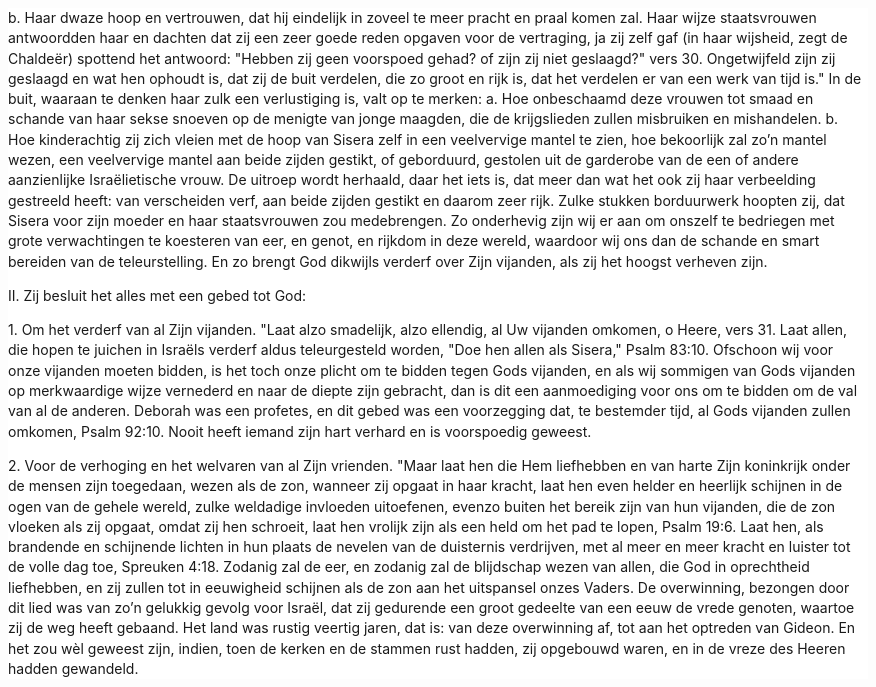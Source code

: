 b. Haar dwaze hoop en vertrouwen, dat hij eindelijk in zoveel te meer pracht en praal komen zal. Haar wijze staatsvrouwen antwoordden haar en dachten dat zij een zeer goede reden opgaven voor de vertraging, ja zij zelf gaf (in haar wijsheid, zegt de Chaldeër) spottend het antwoord: "Hebben zij geen voorspoed gehad? of zijn zij niet geslaagd?" vers 30. Ongetwijfeld zijn zij geslaagd en wat hen ophoudt is, dat zij de buit verdelen, die zo groot en rijk is, dat het verdelen er van een werk van tijd is." 
In de buit, waaraan te denken haar zulk een verlustiging is, valt op te merken: 
a. Hoe onbeschaamd deze vrouwen tot smaad en schande van haar sekse snoeven op de menigte van jonge maagden, die de krijgslieden zullen misbruiken en mishandelen. 
b. Hoe kinderachtig zij zich vleien met de hoop van Sisera zelf in een veelvervige mantel te zien, hoe bekoorlijk zal zo’n mantel wezen, een veelvervige mantel aan beide zijden gestikt, of geborduurd, gestolen uit de garderobe van de een of andere aanzienlijke Israëlietische vrouw. De uitroep wordt herhaald, daar het iets is, dat meer dan wat het ook zij haar verbeelding gestreeld heeft: van verscheiden verf, aan beide zijden gestikt en daarom zeer rijk. Zulke stukken borduurwerk hoopten zij, dat Sisera voor zijn moeder en haar staatsvrouwen zou medebrengen. Zo onderhevig zijn wij er aan om onszelf te bedriegen met grote verwachtingen te koesteren van eer, en genot, en rijkdom in deze wereld, waardoor wij ons dan de schande en smart bereiden van de teleurstelling. En zo brengt God dikwijls verderf over Zijn vijanden, als zij het hoogst verheven zijn. 

II. Zij besluit het alles met een gebed tot God:

1\. Om het verderf van al Zijn vijanden. "Laat alzo smadelijk, alzo ellendig, al Uw vijanden omkomen, o Heere, vers 31. Laat allen, die hopen te juichen in Israëls verderf aldus teleurgesteld worden, "Doe hen allen als Sisera," Psalm 83:10. Ofschoon wij voor onze vijanden moeten bidden, is het toch onze plicht om te bidden tegen Gods vijanden, en als wij sommigen van Gods vijanden op merkwaardige wijze vernederd en naar de diepte zijn gebracht, dan is dit een aanmoediging voor ons om te bidden om de val van al de anderen. Deborah was een profetes, en dit gebed was een voorzegging dat, te bestemder tijd, al Gods vijanden zullen omkomen, Psalm 92:10. Nooit heeft iemand zijn hart verhard en is voorspoedig geweest. 

2\. Voor de verhoging en het welvaren van al Zijn vrienden. "Maar laat hen die Hem liefhebben en van harte Zijn koninkrijk onder de mensen zijn toegedaan, wezen als de zon, wanneer zij opgaat in haar kracht, laat hen even helder en heerlijk schijnen in de ogen van de gehele wereld, zulke weldadige invloeden uitoefenen, evenzo buiten het bereik zijn van hun vijanden, die de zon vloeken als zij opgaat, omdat zij hen schroeit, laat hen vrolijk zijn als een held om het pad te lopen, Psalm 19:6. Laat hen, als brandende en schijnende lichten in hun plaats de nevelen van de duisternis verdrijven, met al meer en meer kracht en luister tot de volle dag toe, Spreuken 4:18. Zodanig zal de eer, en zodanig zal de blijdschap wezen van allen, die God in oprechtheid liefhebben, en zij zullen tot in eeuwigheid schijnen als de zon aan het uitspansel onzes Vaders. De overwinning, bezongen door dit lied was van zo’n gelukkig gevolg voor Israël, dat zij gedurende een groot gedeelte van een eeuw de vrede genoten, waartoe zij de weg heeft gebaand. Het land was rustig veertig jaren, dat is: van deze overwinning af, tot aan het optreden van Gideon. En het zou wèl geweest zijn, indien, toen de kerken en de stammen rust hadden, zij opgebouwd waren, en in de vreze des Heeren hadden gewandeld. 

 
